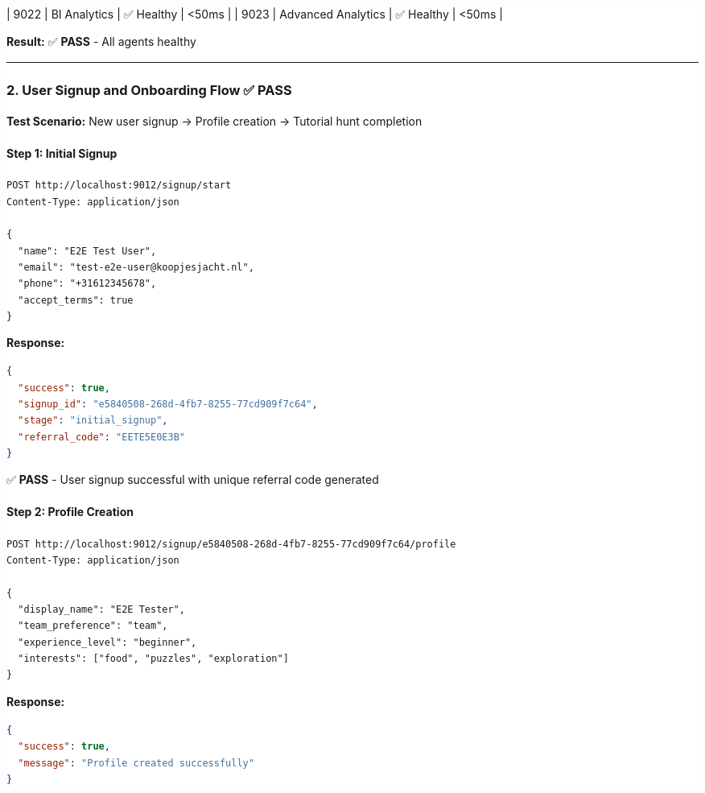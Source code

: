 | 9022 | BI Analytics | ✅ Healthy | <50ms |
| 9023 | Advanced Analytics | ✅ Healthy | <50ms |

**Result:** ✅ **PASS** - All agents healthy

---

### 2. User Signup and Onboarding Flow ✅ PASS

**Test Scenario:** New user signup → Profile creation → Tutorial hunt completion

#### Step 1: Initial Signup
```http
POST http://localhost:9012/signup/start
Content-Type: application/json

{
  "name": "E2E Test User",
  "email": "test-e2e-user@koopjesjacht.nl",
  "phone": "+31612345678",
  "accept_terms": true
}
```

**Response:**
```json
{
  "success": true,
  "signup_id": "e5840508-268d-4fb7-8255-77cd909f7c64",
  "stage": "initial_signup",
  "referral_code": "EETE5E0E3B"
}
```

✅ **PASS** - User signup successful with unique referral code generated

#### Step 2: Profile Creation
```http
POST http://localhost:9012/signup/e5840508-268d-4fb7-8255-77cd909f7c64/profile
Content-Type: application/json

{
  "display_name": "E2E Tester",
  "team_preference": "team",
  "experience_level": "beginner",
  "interests": ["food", "puzzles", "exploration"]
}
```

**Response:**
```json
{
  "success": true,
  "message": "Profile created successfully"
}
```
